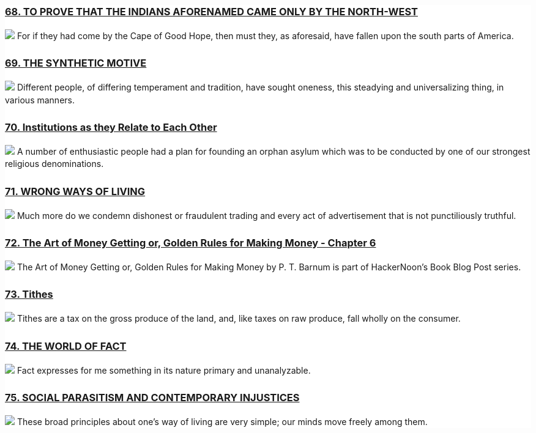 ### [68. TO PROVE THAT THE INDIANS AFORENAMED CAME ONLY BY THE NORTH-WEST](https://hackernoon.com/to-prove-that-the-indians-aforenamed-came-only-by-the-north-west)
![](https://cdn.hackernoon.com/images/wqZXNrrppPU9328AfJbESiYgE2F2-i8d3k7j.jpeg)
For if they had come by the Cape of Good Hope, then must they, as aforesaid, have fallen upon the south parts of America.

### [69. THE SYNTHETIC MOTIVE](https://hackernoon.com/the-synthetic-motive)
![](https://cdn.hackernoon.com/images/avQYvrjJIBaKPhWX8YvQNBgKlXv2-nr143lop.jpeg)
Different people, of differing temperament and tradition, have sought oneness, this steadying and universalizing thing, in various manners.

### [70. Institutions as they Relate to Each Other](https://hackernoon.com/institutions-as-they-relate-to-each-other)
![](https://cdn.hackernoon.com/images/ZCxO2b4xyfXYAcCXiZrThqTfAXf1-c893kv4.jpeg)
A number of enthusiastic people had a plan for founding an orphan asylum which was to be conducted by one of our strongest religious denominations.

### [71. WRONG WAYS OF LIVING](https://hackernoon.com/wrong-ways-of-living)
![](https://cdn.hackernoon.com/images/avQYvrjJIBaKPhWX8YvQNBgKlXv2-5s1i3lpz.jpeg)
Much more do we condemn dishonest or fraudulent trading and every act of advertisement that is not punctiliously truthful.

### [72. The Art of Money Getting or, Golden Rules for Making Money - Chapter 6](https://hackernoon.com/the-art-of-money-getting-or-golden-rules-for-making-money-chapter-6)
![](https://cdn.hackernoon.com/images/aGrflO9Bw0UZmT8rtnoIyIQJAgj1-yh93v9m.jpeg)
The Art of Money Getting or, Golden Rules for Making Money by P. T. Barnum is part of HackerNoon’s Book Blog Post series. 

### [73. Tithes](https://hackernoon.com/on-the-principles-of-political-economy-and-taxation-chapter-ix-tithes)
![](https://cdn.hackernoon.com/images/KP4e6RV2jgPi4eQXMsGNZwCmprw1-5193kzl.jpeg)
Tithes are a tax on the gross produce of the land, and, like taxes on raw produce, fall wholly on the consumer. 

### [74. THE WORLD OF FACT](https://hackernoon.com/the-world-of-fact)
![](https://cdn.hackernoon.com/images/avQYvrjJIBaKPhWX8YvQNBgKlXv2-3gm3lib.jpeg)
Fact expresses for me something in its nature primary and unanalyzable.

### [75. SOCIAL PARASITISM AND CONTEMPORARY INJUSTICES](https://hackernoon.com/social-parasitism-and-contemporary-injustices)
![](https://cdn.hackernoon.com/images/avQYvrjJIBaKPhWX8YvQNBgKlXv2-6x1j3ltk.jpeg)
These broad principles about one’s way of living are very simple; our minds move freely among them.
